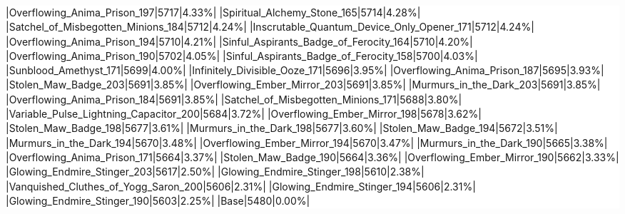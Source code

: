 |Overflowing_Anima_Prison_197|5717|4.33%|
|Spiritual_Alchemy_Stone_165|5714|4.28%|
|Satchel_of_Misbegotten_Minions_184|5712|4.24%|
|Inscrutable_Quantum_Device_Only_Opener_171|5712|4.24%|
|Overflowing_Anima_Prison_194|5710|4.21%|
|Sinful_Aspirants_Badge_of_Ferocity_164|5710|4.20%|
|Overflowing_Anima_Prison_190|5702|4.05%|
|Sinful_Aspirants_Badge_of_Ferocity_158|5700|4.03%|
|Sunblood_Amethyst_171|5699|4.00%|
|Infinitely_Divisible_Ooze_171|5696|3.95%|
|Overflowing_Anima_Prison_187|5695|3.93%|
|Stolen_Maw_Badge_203|5691|3.85%|
|Overflowing_Ember_Mirror_203|5691|3.85%|
|Murmurs_in_the_Dark_203|5691|3.85%|
|Overflowing_Anima_Prison_184|5691|3.85%|
|Satchel_of_Misbegotten_Minions_171|5688|3.80%|
|Variable_Pulse_Lightning_Capacitor_200|5684|3.72%|
|Overflowing_Ember_Mirror_198|5678|3.62%|
|Stolen_Maw_Badge_198|5677|3.61%|
|Murmurs_in_the_Dark_198|5677|3.60%|
|Stolen_Maw_Badge_194|5672|3.51%|
|Murmurs_in_the_Dark_194|5670|3.48%|
|Overflowing_Ember_Mirror_194|5670|3.47%|
|Murmurs_in_the_Dark_190|5665|3.38%|
|Overflowing_Anima_Prison_171|5664|3.37%|
|Stolen_Maw_Badge_190|5664|3.36%|
|Overflowing_Ember_Mirror_190|5662|3.33%|
|Glowing_Endmire_Stinger_203|5617|2.50%|
|Glowing_Endmire_Stinger_198|5610|2.38%|
|Vanquished_Cluthes_of_Yogg_Saron_200|5606|2.31%|
|Glowing_Endmire_Stinger_194|5606|2.31%|
|Glowing_Endmire_Stinger_190|5603|2.25%|
|Base|5480|0.00%|
